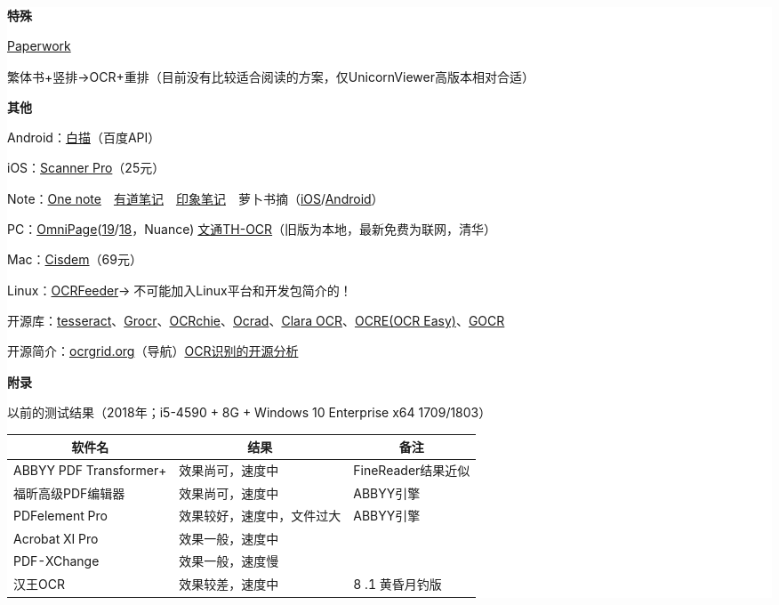 
**特殊**

[Paperwork](https://openpaper.work/en-us/)

繁体书+竖排→OCR+重排（目前没有比较适合阅读的方案，仅UnicornViewer高版本相对合适）



**其他**

Android：[白描](https://baimiao.uzero.cn/)（百度API）

iOS：[Scanner Pro](https://itunes.apple.com/cn/app/scanner-pro-7-ocr-pdf-wen/id333710667)（25元）

Note：[One note](http://www.onenote.com/download/)　[有道笔记](http://note.youdao.com/)　[印象笔记](https://www.yinxiang.com/)　萝卜书摘（[iOS](https://itunes.apple.com/cn/app/id1044134302)/[Android](http://appsites.io/s/1454314391884)）

PC：[OmniPage](https://www.nuance.com/print-capture-and-pdf-solutions/optical-character-recognition/omnipage/omnipage-ultimate.html)([19](https://www.52pojie.cn/thread-869652-1-1.html)/[18](https://www.52pojie.cn/thread-547758-1-1.html)，Nuance) [文通TH-OCR](http://www.pc6.com/softview/SoftView_215352.html)（旧版为本地，最新免费为联网，清华）

Mac：[Cisdem](https://www.cisdem.com/pdf-converter-ocr-mac.html)（69元）

Linux：[OCRFeeder](https://wiki.gnome.org/action/show/Apps/OCRFeeder?action=show&redirect=OCRFeeder)→ 不可能加入Linux平台和开发包简介的！

开源库：[tesseract](http://code.google.com/p/tesseract-ocr/)、[Grocr](http://vision.ucsd.edu/~kai/grocr/)、[OCRchie](http://http.cs.berkeley.edu/~fateman/kathey/ocrchie.html)、[Ocrad](http://directory.fsf.org/ocrad.html)、[Clara OCR](https://directory.fsf.org/wiki/Clara_OCR)、[OCRE(OCR Easy)](http://lem.eui.upm.es/ocre.html)、[GOCR](https://sourceforge.net/projects/jocr/)

开源简介：[ocrgrid.org](http://www.ocrgrid.org/)（导航）[OCR识别的开源分析](https://blog.csdn.net/luojun2007/article/details/51614133)





**附录**

以前的测试结果（2018年；i5-4590 + 8G + Windows 10 Enterprise x64 1709/1803）

| 软件名                 | 结果                       | 备注               |
| ---------------------- | -------------------------- | ------------------ |
| ABBYY PDF Transformer+ | 效果尚可，速度中           | FineReader结果近似 |
| 福昕高级PDF编辑器      | 效果尚可，速度中           | ABBYY引擎          |
| PDFelement Pro         | 效果较好，速度中，文件过大 | ABBYY引擎          |
| Acrobat XI Pro         | 效果一般，速度中           |                    |
| PDF-XChange            | 效果一般，速度慢           |                    |
| 汉王OCR                | 效果较差，速度中           | 8 .1 黄昏月钓版    |





